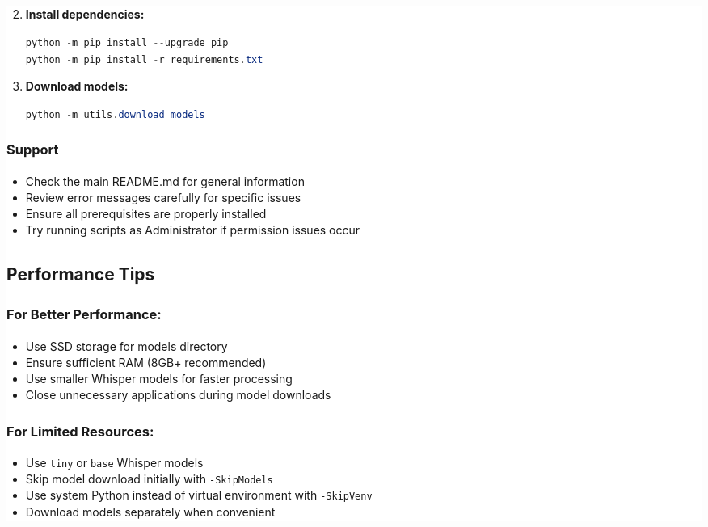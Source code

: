 2. **Install dependencies:**
   ```powershell
   python -m pip install --upgrade pip
   python -m pip install -r requirements.txt
   ```

3. **Download models:**
   ```powershell
   python -m utils.download_models
   ```

### Support
- Check the main README.md for general information
- Review error messages carefully for specific issues
- Ensure all prerequisites are properly installed
- Try running scripts as Administrator if permission issues occur

## Performance Tips

### For Better Performance:
- Use SSD storage for models directory
- Ensure sufficient RAM (8GB+ recommended)
- Use smaller Whisper models for faster processing
- Close unnecessary applications during model downloads

### For Limited Resources:
- Use `tiny` or `base` Whisper models
- Skip model download initially with `-SkipModels`
- Use system Python instead of virtual environment with `-SkipVenv`
- Download models separately when convenient 